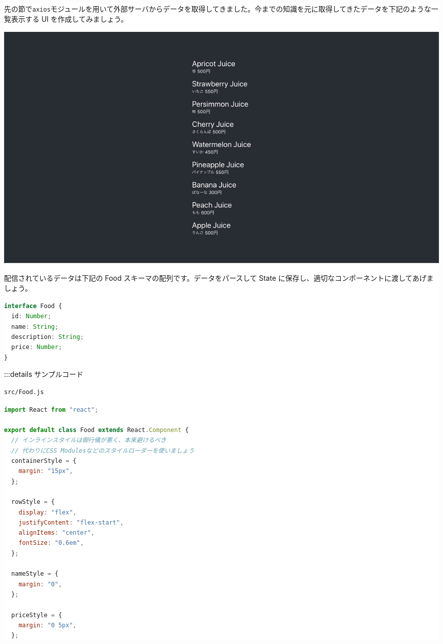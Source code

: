 先の節で`axios`モジュールを用いて外部サーバからデータを取得してきました。今までの知識を元に取得してきたデータを下記のような一覧表示する UI を作成してみましょう。

![画像7](./images/image7.png)

配信されているデータは下記の Food スキーマの配列です。データをパースして State に保存し、適切なコンポーネントに渡してあげましょう。

```typescript
interface Food {
  id: Number;
  name: String;
  description: String;
  price: Number;
}
```

:::details サンプルコード

`src/Food.js`

```javascript
import React from "react";

export default class Food extends React.Component {
  // インラインスタイルは御行儀が悪く、本来避けるべき
  // 代わりにCSS Modulesなどのスタイルローダーを使いましょう
  containerStyle = {
    margin: "15px",
  };

  rowStyle = {
    display: "flex",
    justifyContent: "flex-start",
    alignItems: "center",
    fontSize: "0.6em",
  };

  nameStyle = {
    margin: "0",
  };

  priceStyle = {
    margin: "0 5px",
  };
```